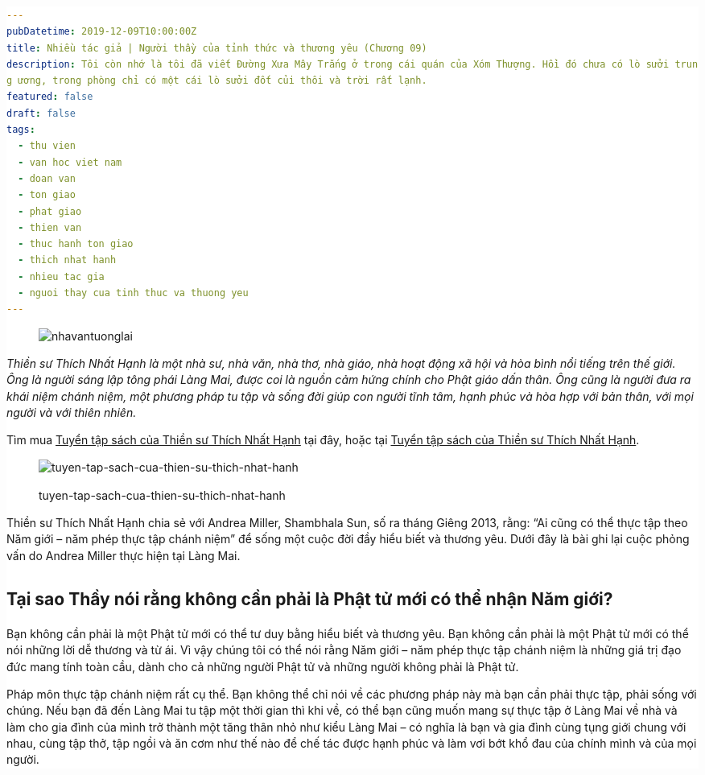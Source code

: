 ```yaml
---
pubDatetime: 2019-12-09T10:00:00Z
title: Nhiều tác giả | Người thầy của tỉnh thức và thương yêu (Chương 09)
description: Tôi còn nhớ là tôi đã viết Đường Xưa Mây Trắng ở trong cái quán của Xóm Thượng. Hồi đó chưa có lò sưởi trung ương, trong phòng chỉ có một cái lò sưởi đốt củi thôi và trời rất lạnh.
featured: false
draft: false
tags:
  - thu vien
  - van hoc viet nam
  - doan van
  - ton giao
  - phat giao
  - thien van
  - thuc hanh ton giao
  - thich nhat hanh
  - nhieu tac gia
  - nguoi thay cua tinh thuc va thuong yeu
---
```


<figure><img src="https://data.nhavantuonglai.com/image/illustrations/image-nhavantuonglai-519.jpeg" alt="nhavantuonglai" height=100% width=100%><figcaption><p></p></figcaption></figure>

_Thiền sư Thích Nhất Hạnh là một nhà sư, nhà văn, nhà thơ, nhà giáo, nhà hoạt động xã hội và hòa bình nổi tiếng trên thế giới. Ông là người sáng lập tông phái Làng Mai, được coi là nguồn cảm hứng chính cho Phật giáo dấn thân. Ông cũng là người đưa ra khái niệm chánh niệm, một phương pháp tu tập và sống đời giúp con người tĩnh tâm, hạnh phúc và hòa hợp với bản thân, với mọi người và với thiên nhiên._

Tìm mua [Tuyển tập sách của Thiền sư Thích Nhất Hạnh](https://shope.ee/2q52sL8Etn) tại đây, hoặc tại [Tuyển tập sách của Thiền sư Thích Nhất Hạnh](https://shope.ee/7zn92I83dd).

<figure><img src="https://info.nhavantuonglai.com/thich-nhat-hanh-02" alt="tuyen-tap-sach-cua-thien-su-thich-nhat-hanh" height=100% width=100%><figcaption><p>tuyen-tap-sach-cua-thien-su-thich-nhat-hanh</p></figcaption></figure>

Thiền sư Thích Nhất Hạnh chia sẻ với Andrea Miller, Shambhala Sun, số ra tháng Giêng 2013, rằng: “Ai cũng có thể thực tập theo Năm giới – năm phép thực tập chánh niệm” để sống một cuộc đời đầy hiểu biết và thương yêu. Dưới đây là bài ghi lại cuộc phỏng vấn do Andrea Miller thực hiện tại Làng Mai.

## Tại sao Thầy nói rằng không cần phải là Phật tử mới có thể nhận Năm giới?

Bạn không cần phải là một Phật tử mới có thể tư duy bằng hiểu biết và thương yêu. Bạn không cần phải là một Phật tử mới có thể nói những lời dễ thương và từ ái. Vì vậy chúng tôi có thể nói rằng Năm giới – năm phép thực tập chánh niệm là những giá trị đạo đức mang tính toàn cầu, dành cho cả những người Phật tử và những người không phải là Phật tử.

Pháp môn thực tập chánh niệm rất cụ thể. Bạn không thể chỉ nói về các phương pháp này mà bạn cần phải thực tập, phải sống với chúng. Nếu bạn đã đến Làng Mai tu tập một thời gian thì khi về, có thể bạn cũng muốn mang sự thực tập ở Làng Mai về nhà và làm cho gia đình của mình trở thành một tăng thân nhỏ như kiểu Làng Mai – có nghĩa là bạn và gia đình cùng tụng giới chung với nhau, cùng tập thở, tập ngồi và ăn cơm như thế nào để chế tác được hạnh phúc và làm vơi bớt khổ đau của chính mình và của mọi người.
